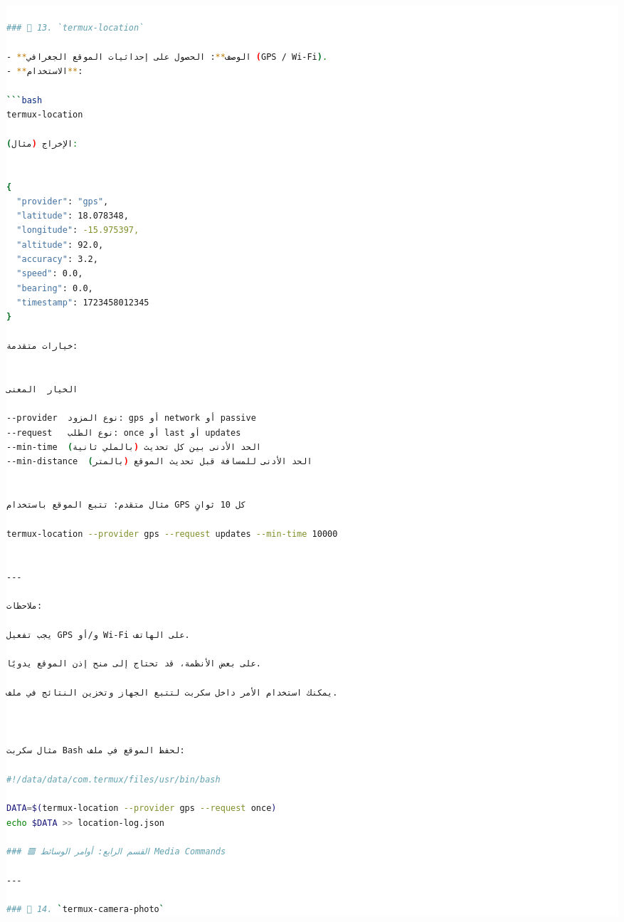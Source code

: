 ```bash

### 📍 13. `termux-location`

- **الوصف**: الحصول على إحداثيات الموقع الجغرافي (GPS / Wi-Fi).
- **الاستخدام**:

```bash
termux-location

الإخراج (مثال):


{
  "provider": "gps",
  "latitude": 18.078348,
  "longitude": -15.975397,
  "altitude": 92.0,
  "accuracy": 3.2,
  "speed": 0.0,
  "bearing": 0.0,
  "timestamp": 1723458012345
}

خيارات متقدمة:


الخيار	المعنى

--provider	نوع المزود: gps أو network أو passive
--request	نوع الطلب: once أو last أو updates
--min-time	الحد الأدنى بين كل تحديث (بالملي ثانية)
--min-distance	الحد الأدنى للمسافة قبل تحديث الموقع (بالمتر)


مثال متقدم: تتبع الموقع باستخدام GPS كل 10 ثوانٍ

termux-location --provider gps --request updates --min-time 10000


---

ملاحظات:

يجب تفعيل GPS و/أو Wi-Fi على الهاتف.

على بعض الأنظمة، قد تحتاج إلى منح إذن الموقع يدويًا.

يمكنك استخدام الأمر داخل سكربت لتتبع الجهاز وتخزين النتائج في ملف.



مثال سكربت Bash لحفظ الموقع في ملف:

#!/data/data/com.termux/files/usr/bin/bash

DATA=$(termux-location --provider gps --request once)
echo $DATA >> location-log.json

### 🟥 القسم الرابع: أوامر الوسائط Media Commands

---

### 📸 14. `termux-camera-photo`
```